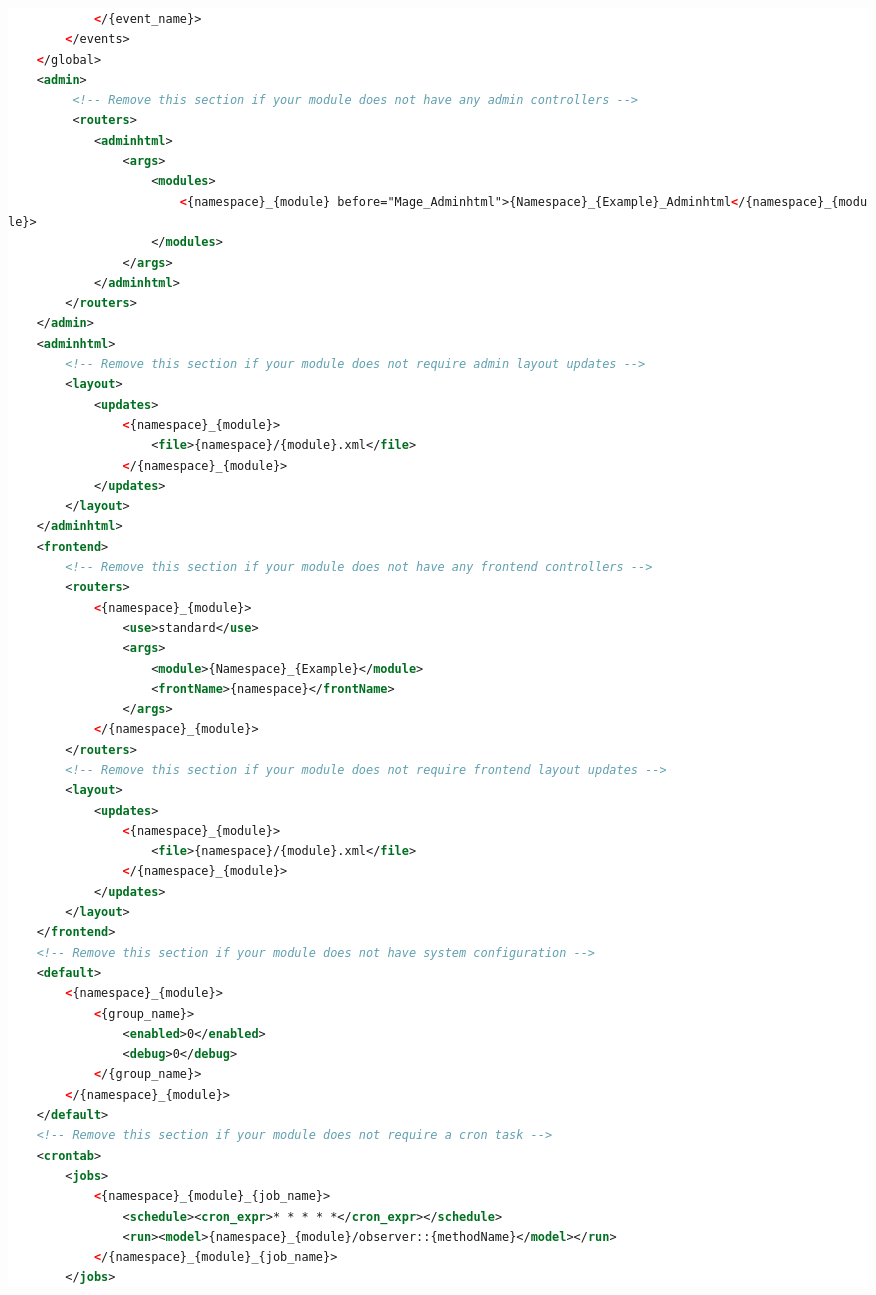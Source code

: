 ```xml
            </{event_name}>
        </events>
    </global>
    <admin>
         <!-- Remove this section if your module does not have any admin controllers -->
         <routers>
            <adminhtml>
                <args>
                    <modules>
                        <{namespace}_{module} before="Mage_Adminhtml">{Namespace}_{Example}_Adminhtml</{namespace}_{module}>
                    </modules>
                </args>
            </adminhtml>
        </routers>
    </admin>
    <adminhtml>
        <!-- Remove this section if your module does not require admin layout updates -->
        <layout>
            <updates>
                <{namespace}_{module}>
                    <file>{namespace}/{module}.xml</file>
                </{namespace}_{module}>
            </updates>
        </layout>
    </adminhtml>
    <frontend>
        <!-- Remove this section if your module does not have any frontend controllers -->
        <routers>
            <{namespace}_{module}>
                <use>standard</use>
                <args>
                    <module>{Namespace}_{Example}</module>
                    <frontName>{namespace}</frontName>
                </args>
            </{namespace}_{module}>
        </routers>
        <!-- Remove this section if your module does not require frontend layout updates -->
        <layout>
            <updates>
                <{namespace}_{module}>
                    <file>{namespace}/{module}.xml</file>
                </{namespace}_{module}>
            </updates>
        </layout>
    </frontend>
    <!-- Remove this section if your module does not have system configuration -->
    <default>
        <{namespace}_{module}>
            <{group_name}>
                <enabled>0</enabled>
                <debug>0</debug>
            </{group_name}>
        </{namespace}_{module}>
    </default>
    <!-- Remove this section if your module does not require a cron task -->
    <crontab>
        <jobs>
            <{namespace}_{module}_{job_name}>
                <schedule><cron_expr>* * * * *</cron_expr></schedule>
                <run><model>{namespace}_{module}/observer::{methodName}</model></run>
            </{namespace}_{module}_{job_name}>
        </jobs>
```